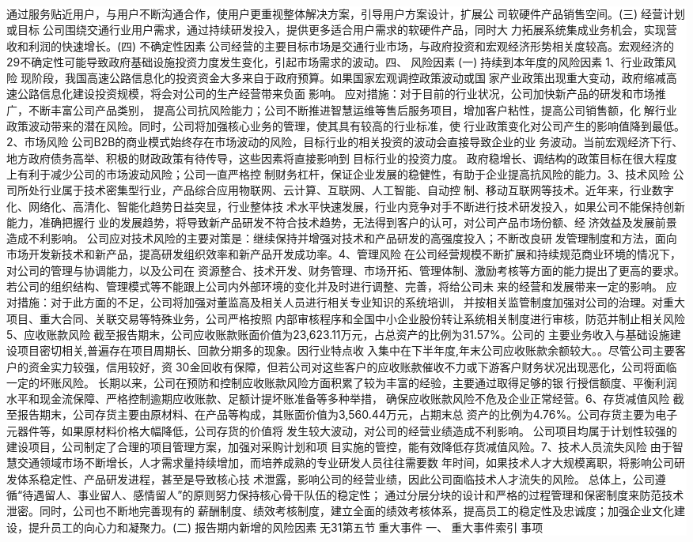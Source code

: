 通过服务贴近用户，与用户不断沟通合作，使用户更重视整体解决方案，引导用户方案设计，扩展公
司软硬件产品销售空间。(三)
经营计划或目标
公司围绕交通行业用户需求，通过持续研发投入，提供更多适合用户需求的软硬件产品，同时大
力拓展系统集成业务机会，实现营收和利润的快速增长。(四)
不确定性因素
公司经营的主要目标市场是交通行业市场，与政府投资和宏观经济形势相关度较高。宏观经济的
29不确定性可能导致政府基础设施投资力度发生变化，引起市场需求的波动。四、
风险因素
(一)
持续到本年度的风险因素
1、行业政策风险
现阶段，我国高速公路信息化的投资资金大多来自于政府预算。如果国家宏观调控政策波动或国
家产业政策出现重大变动，政府缩减高速公路信息化建设投资规模，将会对公司的生产经营带来负面
影响。
应对措施：对于目前的行业状况，公司加快新产品的研发和市场推广，不断丰富公司产品类别，
提高公司抗风险能力；公司不断推进智慧运维等售后服务项目，增加客户粘性，提高公司销售额，化
解行业政策波动带来的潜在风险。同时，公司将加强核心业务的管理，使其具有较高的行业标准，使
行业政策变化对公司产生的影响值降到最低。2、市场风险
公司B2B的商业模式始终存在市场波动的风险，目标行业的相关投资的波动会直接导致企业的业
务波动。当前宏观经济下行、地方政府债务高举、积极的财政政策有待传导，这些因素将直接影响到
目标行业的投资力度。
政府稳增长、调结构的政策目标在很大程度上有利于减少公司的市场波动风险；公司一直严格控
制财务杠杆，保证企业发展的稳健性，有助于企业提高抗风险的能力。3、技术风险
公司所处行业属于技术密集型行业，产品综合应用物联网、云计算、互联网、人工智能、自动控
制、移动互联网等技术。近年来，行业数字化、网络化、高清化、智能化趋势日益突显，行业整体技
术水平快速发展，行业内竞争对手不断进行技术研发投入，如果公司不能保持创新能力，准确把握行
业的发展趋势，将导致新产品研发不符合技术趋势，无法得到客户的认可，对公司产品市场份额、经
济效益及发展前景造成不利影响。
公司应对技术风险的主要对策是：继续保持并增强对技术和产品研发的高强度投入；不断改良研
发管理制度和方法，面向市场开发新技术和新产品，提高研发组织效率和新产品开发成功率。4、管理风险
在公司经营规模不断扩展和持续规范商业环境的情况下，对公司的管理与协调能力，以及公司在
资源整合、技术开发、财务管理、市场开拓、管理体制、激励考核等方面的能力提出了更高的要求。
若公司的组织结构、管理模式等不能跟上公司内外部环境的变化并及时进行调整、完善，将给公司未
来的经营和发展带来一定的影响。
应对措施：对于此方面的不足，公司将加强对董监高及相关人员进行相关专业知识的系统培训，
并按相关监管制度加强对公司的治理。对重大项目、重大合同、关联交易等特殊业务，公司严格按照
内部审核程序和全国中小企业股份转让系统相关制度进行审核，防范并制止相关风险5、应收账款风险
截至报告期末，公司应收账款账面价值为23,623.11万元，占总资产的比例为31.57%。公司的
主要业务收入与基础设施建设项目密切相关,普遍存在项目周期长、回款分期多的现象。因行业特点收
入集中在下半年度,年末公司应收账款余额较大。。尽管公司主要客户的资金实力较强，信用较好，资
30金回收有保障，但若公司对这些客户的应收账款催收不力或下游客户财务状况出现恶化，公司将面临
一定的坏账风险。
长期以来，公司在预防和控制应收账款风险方面积累了较为丰富的经验，主要通过取得足够的银
行授信额度、平衡利润水平和现金流保障、严格控制逾期应收账款、足额计提坏账准备等多种举措，
确保应收账款风险不危及企业正常经营。6、存货减值风险
截至报告期末，公司存货主要由原材料、在产品等构成，其账面价值为3,560.44万元，占期末总
资产的比例为4.76%。公司存货主要为电子元器件等，如果原材料价格大幅降低，公司存货的价值将
发生较大波动，对公司的经营业绩造成不利影响。
公司项目均属于计划性较强的建设项目，公司制定了合理的项目管理方案，加强对采购计划和项
目实施的管控，能有效降低存货减值风险。7、技术人员流失风险
由于智慧交通领域市场不断增长，人才需求量持续增加，而培养成熟的专业研发人员往往需要数
年时间，如果技术人才大规模离职，将影响公司研发体系稳定性、产品研发进程，甚至是导致核心技
术泄露，影响公司的经营业绩，因此公司面临技术人才流失的风险。
总体上，公司遵循“待遇留人、事业留人、感情留人”的原则努力保持核心骨干队伍的稳定性；
通过分层分块的设计和严格的过程管理和保密制度来防范技术泄密。同时，公司也不断地完善现有的
薪酬制度、绩效考核制度，建立全面的绩效考核体系，提高员工的稳定性及忠诚度；加强企业文化建
设，提升员工的向心力和凝聚力。(二)
报告期内新增的风险因素
无31第五节
重大事件
一、
重大事件索引
事项
